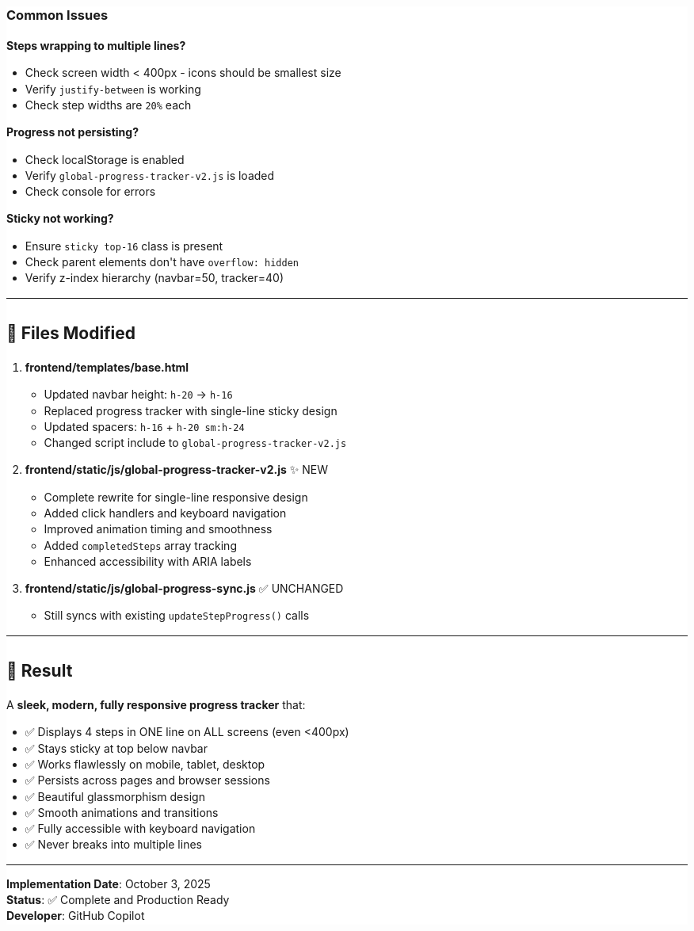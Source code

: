 ### Common Issues

**Steps wrapping to multiple lines?**
- Check screen width < 400px - icons should be smallest size
- Verify `justify-between` is working
- Check step widths are `20%` each

**Progress not persisting?**
- Check localStorage is enabled
- Verify `global-progress-tracker-v2.js` is loaded
- Check console for errors

**Sticky not working?**
- Ensure `sticky top-16` class is present
- Check parent elements don't have `overflow: hidden`
- Verify z-index hierarchy (navbar=50, tracker=40)

---

## 📁 Files Modified

1. **frontend/templates/base.html**
   - Updated navbar height: `h-20` → `h-16`
   - Replaced progress tracker with single-line sticky design
   - Updated spacers: `h-16` + `h-20 sm:h-24`
   - Changed script include to `global-progress-tracker-v2.js`

2. **frontend/static/js/global-progress-tracker-v2.js** ✨ NEW
   - Complete rewrite for single-line responsive design
   - Added click handlers and keyboard navigation
   - Improved animation timing and smoothness
   - Added `completedSteps` array tracking
   - Enhanced accessibility with ARIA labels

3. **frontend/static/js/global-progress-sync.js** ✅ UNCHANGED
   - Still syncs with existing `updateStepProgress()` calls

---

## 🎉 Result

A **sleek, modern, fully responsive progress tracker** that:
- ✅ Displays 4 steps in ONE line on ALL screens (even <400px)
- ✅ Stays sticky at top below navbar
- ✅ Works flawlessly on mobile, tablet, desktop
- ✅ Persists across pages and browser sessions
- ✅ Beautiful glassmorphism design
- ✅ Smooth animations and transitions
- ✅ Fully accessible with keyboard navigation
- ✅ Never breaks into multiple lines

---

**Implementation Date**: October 3, 2025  
**Status**: ✅ Complete and Production Ready  
**Developer**: GitHub Copilot
